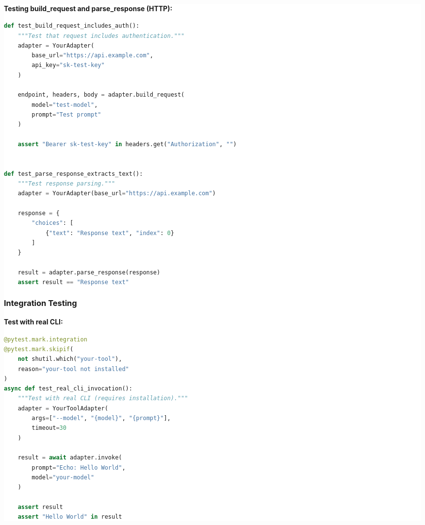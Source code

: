 **Testing build_request and parse_response (HTTP):**
```python
def test_build_request_includes_auth():
    """Test that request includes authentication."""
    adapter = YourAdapter(
        base_url="https://api.example.com",
        api_key="sk-test-key"
    )

    endpoint, headers, body = adapter.build_request(
        model="test-model",
        prompt="Test prompt"
    )

    assert "Bearer sk-test-key" in headers.get("Authorization", "")


def test_parse_response_extracts_text():
    """Test response parsing."""
    adapter = YourAdapter(base_url="https://api.example.com")

    response = {
        "choices": [
            {"text": "Response text", "index": 0}
        ]
    }

    result = adapter.parse_response(response)
    assert result == "Response text"
```

### Integration Testing

**Test with real CLI:**
```python
@pytest.mark.integration
@pytest.mark.skipif(
    not shutil.which("your-tool"),
    reason="your-tool not installed"
)
async def test_real_cli_invocation():
    """Test with real CLI (requires installation)."""
    adapter = YourToolAdapter(
        args=["--model", "{model}", "{prompt}"],
        timeout=30
    )

    result = await adapter.invoke(
        prompt="Echo: Hello World",
        model="your-model"
    )

    assert result
    assert "Hello World" in result
```
